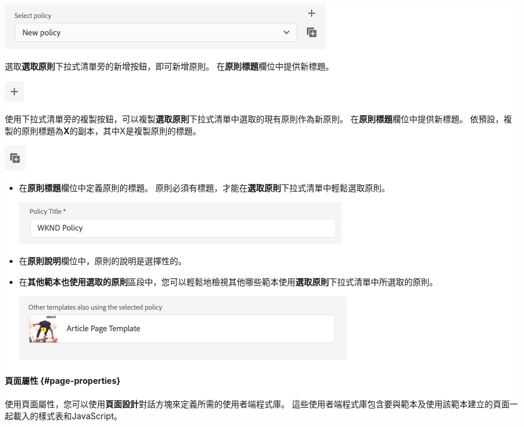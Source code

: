   ![原則選擇器](/help/sites-cloud/authoring/assets/templates-policy-selector.png)

  選取&#x200B;**選取原則**&#x200B;下拉式清單旁的新增按鈕，即可新增原則。 在&#x200B;**原則標題**&#x200B;欄位中提供新標題。

  ![新增原則按鈕](/help/sites-cloud/authoring/assets/templates-add-policy-button.png)

  使用下拉式清單旁的複製按鈕，可以複製&#x200B;**選取原則**&#x200B;下拉式清單中選取的現有原則作為新原則。 在&#x200B;**原則標題**&#x200B;欄位中提供新標題。 依預設，複製的原則標題為&#x200B;**X**&#x200B;的副本，其中X是複製原則的標題。

  ![複製原則按鈕](/help/sites-cloud/authoring/assets/templates-copy-policy-button.png)

* 在&#x200B;**原則標題**&#x200B;欄位中定義原則的標題。 原則必須有標題，才能在&#x200B;**選取原則**&#x200B;下拉式清單中輕鬆選取原則。

  ![原則標題](/help/sites-cloud/authoring/assets/templates-policy-title.png)

* 在&#x200B;**原則說明**&#x200B;欄位中，原則的說明是選擇性的。
* 在&#x200B;**其他範本也使用選取的原則**&#x200B;區段中，您可以輕鬆地檢視其他哪些範本使用&#x200B;**選取原則**&#x200B;下拉式清單中所選取的原則。

  ![原則使用量](/help/sites-cloud/authoring/assets/templates-policy-use.png)

#### 頁面屬性 {#page-properties}

使用頁面屬性，您可以使用&#x200B;**頁面設計**&#x200B;對話方塊來定義所需的使用者端程式庫。 這些使用者端程式庫包含要與範本及使用該範本建立的頁面一起載入的樣式表和JavaScript。
